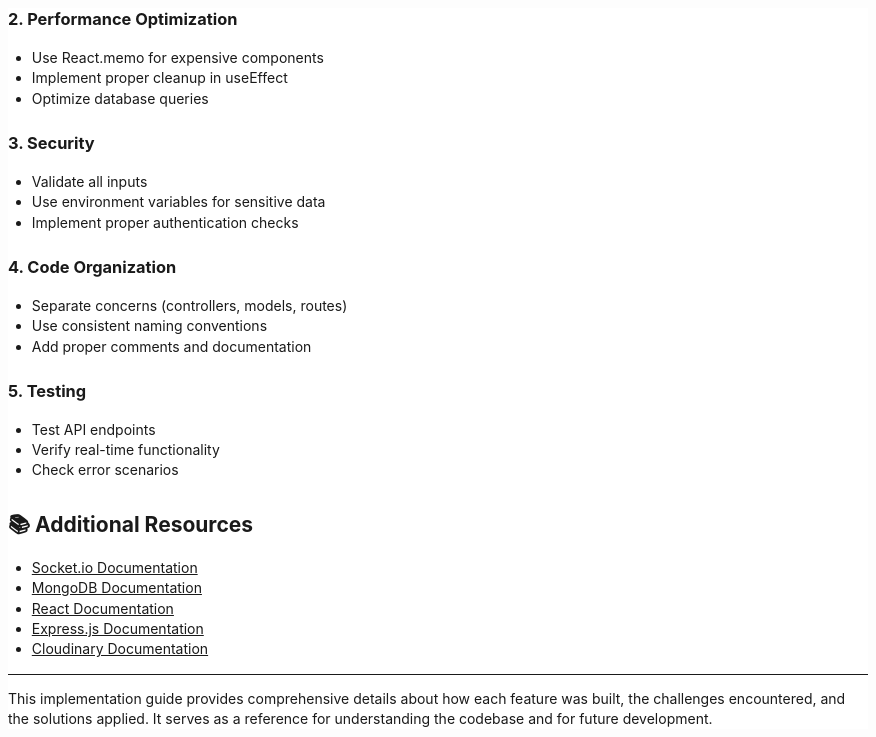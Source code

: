 ### 2. Performance Optimization
- Use React.memo for expensive components
- Implement proper cleanup in useEffect
- Optimize database queries

### 3. Security
- Validate all inputs
- Use environment variables for sensitive data
- Implement proper authentication checks

### 4. Code Organization
- Separate concerns (controllers, models, routes)
- Use consistent naming conventions
- Add proper comments and documentation

### 5. Testing
- Test API endpoints
- Verify real-time functionality
- Check error scenarios

## 📚 Additional Resources

- [Socket.io Documentation](https://socket.io/docs/)
- [MongoDB Documentation](https://docs.mongodb.com/)
- [React Documentation](https://reactjs.org/docs/)
- [Express.js Documentation](https://expressjs.com/)
- [Cloudinary Documentation](https://cloudinary.com/documentation)

---

This implementation guide provides comprehensive details about how each feature was built, the challenges encountered, and the solutions applied. It serves as a reference for understanding the codebase and for future development.
